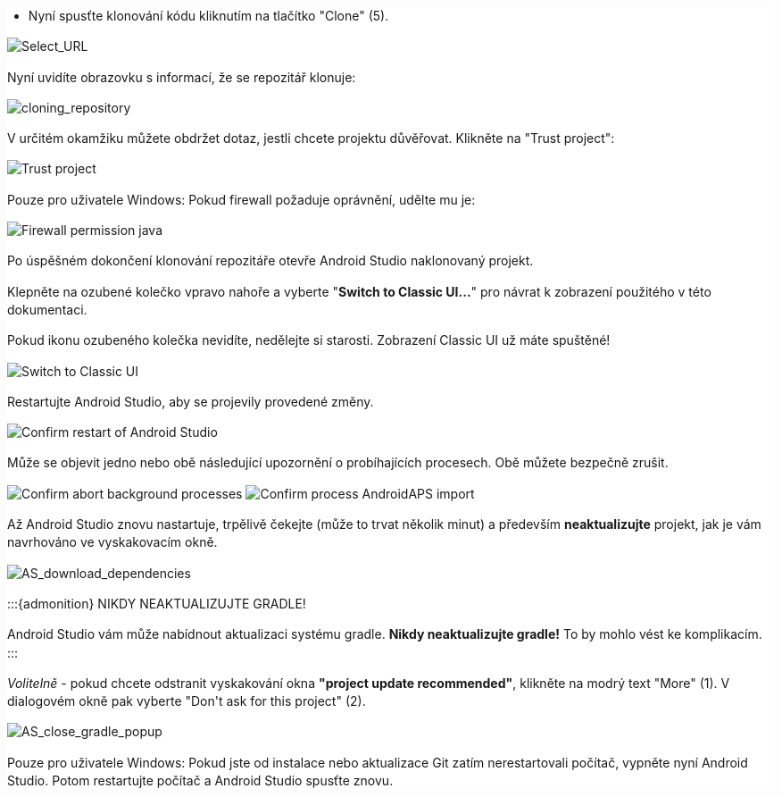 - Nyní spusťte klonování kódu kliknutím na tlačítko "Clone" (5).

![Select\_URL](../images/Building-the-App/17_select_URL.png)

Nyní uvidíte obrazovku s informací, že se repozitář klonuje:

![cloning\_repository](../images/Building-the-App/18_cloning_repository.png)

V určitém okamžiku můžete obdržet dotaz, jestli chcete projektu důvěřovat. Klikněte na "Trust project":

![Trust project](../images/Building-the-App/18a_trust_project.png)

Pouze pro uživatele Windows: Pokud firewall požaduje oprávnění, udělte mu je:

![Firewall permission java](../images/AndroidStudio361_18.png)

Po úspěšném dokončení klonování repozitáře otevře Android Studio naklonovaný projekt.

Klepněte na ozubené kolečko vpravo nahoře a vyberte "**Switch to Classic UI...**" pro návrat k zobrazení použitého v této dokumentaci.

Pokud ikonu ozubeného kolečka nevidíte, nedělejte si starosti. Zobrazení Classic UI už máte spuštěné!

![Switch to Classic UI](../images/Building-the-App/OldUI.png)

Restartujte Android Studio, aby se projevily provedené změny.

![Confirm restart of Android Studio](../images/Building-the-App/18b_ConfirmRestartUI.png)

Může se objevit jedno nebo obě následující upozornění o probíhajících procesech. Obě můžete bezpečně zrušit.

![Confirm abort background processes](../images/Building-the-App/18c_AbortBackgroundTasks.png) ![Confirm process AndroidAPS import](../images/Building-the-App/18d_AbortProcessImport.png)

Až Android Studio znovu nastartuje, trpělivě čekejte (může to trvat několik minut) a především **neaktualizujte** projekt, jak je vám navrhováno ve vyskakovacím okně.

![AS\_download\_dependencies](../images/Building-the-App/19_downloading_dependencies.png)

:::{admonition} NIKDY NEAKTUALIZUJTE GRADLE!

Android Studio vám může nabídnout aktualizaci systému gradle. **Nikdy neaktualizujte gradle!** To by mohlo vést ke komplikacím.
:::

_Volitelně_ - pokud chcete odstranit vyskakování okna **"project update recommended"**, klikněte na modrý text "More" (1). V dialogovém okně pak vyberte "Don't ask for this project" (2).

![AS\_close\_gradle\_popup](../images/Building-the-App/20_close_popup.png)

Pouze pro uživatele Windows:
Pokud jste od instalace nebo aktualizace Git zatím nerestartovali počítač, vypněte nyní Android Studio. Potom restartujte počítač a Android Studio spusťte znovu.
